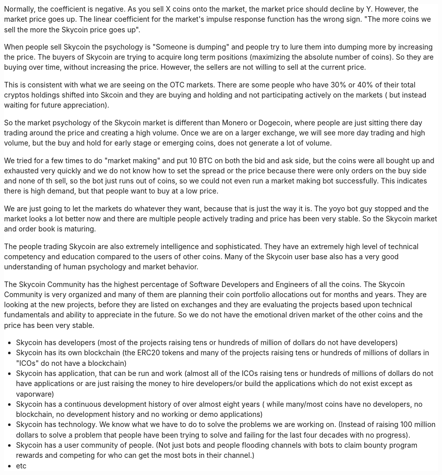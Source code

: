 Normally, the coefficient is negative. As you sell X coins onto the market, the
market price should decline by Y. However, the market price goes up. The linear
coefficient for the market's impulse response function has the wrong sign. "The
more coins we sell the more the Skycoin price goes up".

When people sell Skycoin the psychology is "Someone is dumping" and people try
to lure them into dumping more by increasing the price. The buyers of Skycoin
are trying to acquire long term positions (maximizing the absolute number of
coins). So they are buying over time, without increasing the price. However,
the sellers are not willing to sell at the current price.

This is consistent with what we are seeing on the OTC markets. There are some
people who have 30% or 40% of their total cryptos holdings shifted into Skcoin
and they are buying and holding and not participating actively on the markets (
but instead waiting for future appreciation).

So the market psychology of the Skycoin market is different than Monero or
Dogecoin, where people are just sitting there day trading around the price and
creating a high volume. Once we are on a larger exchange, we will see more day
trading and high volume, but the buy and hold for early stage or emerging
coins, does not generate a lot of volume.

We tried for a few times to do "market making" and put 10 BTC on both the bid
and ask side, but the coins were all bought up and exhausted very quickly and
we do not know how to set the spread or the price because there were only
orders on the buy side and none of th sell, so the bot just runs out of coins,
so we could not even run a market making bot successfully. This indicates there
is high demand, but that people want to buy at a low price.

We are just going to let the markets do whatever they want, because that is
just the way it is. The yoyo bot guy stopped and the market looks a lot better
now and there are multiple people actively trading and price has been very
stable. So the Skycoin market and order book is maturing.

The people trading Skycoin are also extremely intelligence and sophisticated.
They have an extremely high level of technical competency and education
compared to the users of other coins. Many of the Skycoin user base also has a
very good understanding of human psychology and market behavior.

The Skycoin Community has the highest percentage of Software Developers and
Engineers of all the coins. The Skycoin Community is very organized and many of
them are planning their coin portfolio allocations out for months and years.
They are looking at the new projects, before they are listed on exchanges and
they are evaluating the projects based upon technical fundamentals and ability
to appreciate in the future. So we do not have the emotional driven market of
the other coins and the price has been very stable.

- Skycoin has developers (most of the projects raising tens or hundreds of
  million of dollars do not have developers)
- Skycoin has its own blockchain (the ERC20 tokens and many of the projects
  raising tens or hundreds of millions of dollars in "ICOs" do not have a
  blockchain)
- Skycoin has application, that can be run and work (almost all of the ICOs
  raising tens or hundreds of millions of dollars do not have applications or
  are just raising the money to hire developers/or build the applications which
  do not exist except as vaporware)
- Skycoin has a continuous development history of over almost eight years (
  while many/most coins have no developers, no blockchain, no development
  history and no working or demo applications)
- Skycoin has technology. We know what we have to do to solve the problems we
  are working on. (Instead of raising 100 million dollars to solve a problem
  that people have been trying to solve and failing for the last four decades
  with no progress).
- Skycoin has a user community of people. (Not just bots and people flooding
  channels with bots to claim bounty program rewards and competing for who can
  get the most bots in their channel.)
- etc

